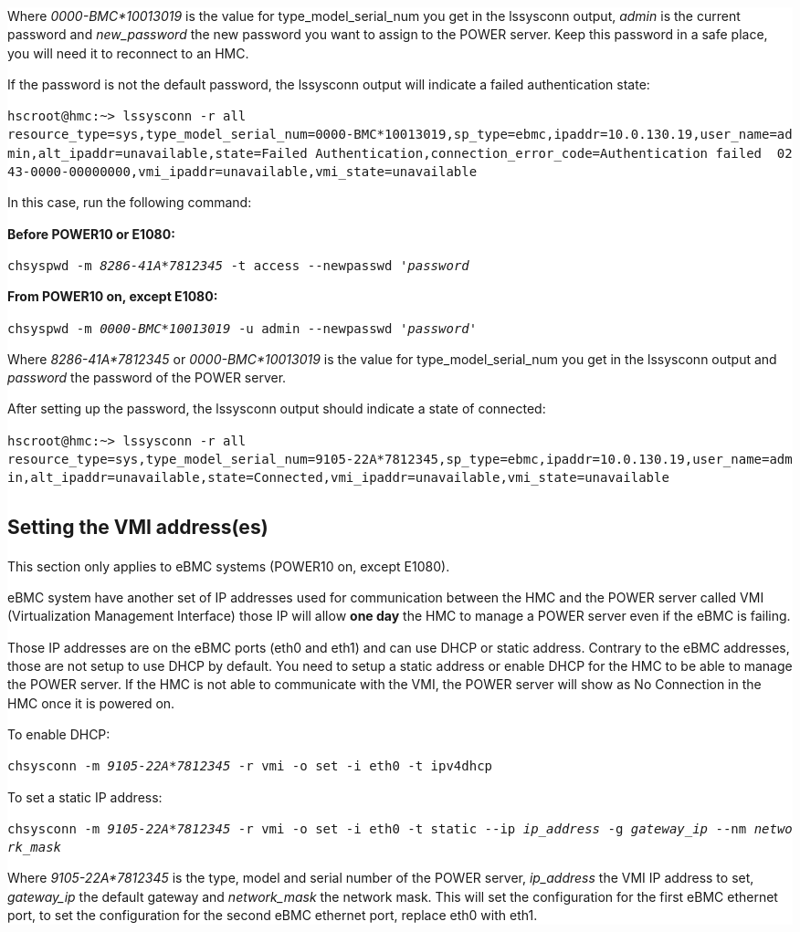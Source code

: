 Where _0000-BMC*10013019_ is the value for type_model_serial_num you get in the lssysconn output, *admin* is the current password and *new_password* the new password you want to assign to the POWER server. Keep this password in a safe place, you will need it to reconnect to an HMC.

If the password is not the default password, the lssysconn output will indicate a failed authentication state:

<pre>
hscroot@hmc:~> lssysconn -r all
resource_type=sys,type_model_serial_num=0000-BMC*10013019,sp_type=ebmc,ipaddr=10.0.130.19,user_name=admin,alt_ipaddr=unavailable,state=Failed Authentication,connection_error_code=Authentication failed  0243-0000-00000000,vmi_ipaddr=unavailable,vmi_state=unavailable
</pre>

In this case, run the following command:

**Before POWER10 or E1080:** 
<pre>chsyspwd -m <i>8286-41A*7812345</i> -t access --newpasswd '<i>password</i></pre>

**From POWER10 on, except E1080:** 
<pre>chsyspwd -m <i>0000-BMC*10013019</i> -u admin --newpasswd '<i>password</i>'</pre>

Where _8286-41A*7812345_ or _0000-BMC*10013019_ is the value for type_model_serial_num you get in the lssysconn output and _password_ the password of the POWER server.

After setting up the password, the lssysconn output should indicate a state of connected:
<pre>
hscroot@hmc:~> lssysconn -r all
resource_type=sys,type_model_serial_num=9105-22A*7812345,sp_type=ebmc,ipaddr=10.0.130.19,user_name=admin,alt_ipaddr=unavailable,state=Connected,vmi_ipaddr=unavailable,vmi_state=unavailable
</pre>

## Setting the VMI address(es)

This section only applies to eBMC systems (POWER10 on, except E1080).

eBMC system have another set of IP addresses used for communication between the HMC and the POWER server called VMI (Virtualization Management Interface) those IP will allow **one day** the HMC to manage a POWER server even if the eBMC is failing.

Those IP addresses are on the eBMC ports (eth0 and eth1) and can use DHCP or static address. Contrary to the eBMC addresses, those are not setup to use DHCP by default. You need to setup a static address or enable DHCP for the HMC to be able to manage the POWER server. If the HMC is not able to communicate with the VMI, the POWER server will show as No Connection in the HMC once it is powered on.

To enable DHCP:
<pre>chsysconn -m <i>9105-22A*7812345</i> -r vmi -o set -i eth0 -t ipv4dhcp</pre>

To set a static IP address:
<pre>chsysconn -m <i>9105-22A*7812345</i> -r vmi -o set -i eth0 -t static --ip <i>ip_address</i> -g <i>gateway_ip</i> --nm <i>network_mask</i></pre>

Where _9105-22A*7812345_ is the type, model and serial number of the POWER server, *ip_address* the VMI IP address to set, *gateway_ip* the default gateway and *network_mask* the network mask. This will set the configuration for the first eBMC ethernet port, to set the configuration for the second eBMC ethernet port, replace eth0 with eth1.
